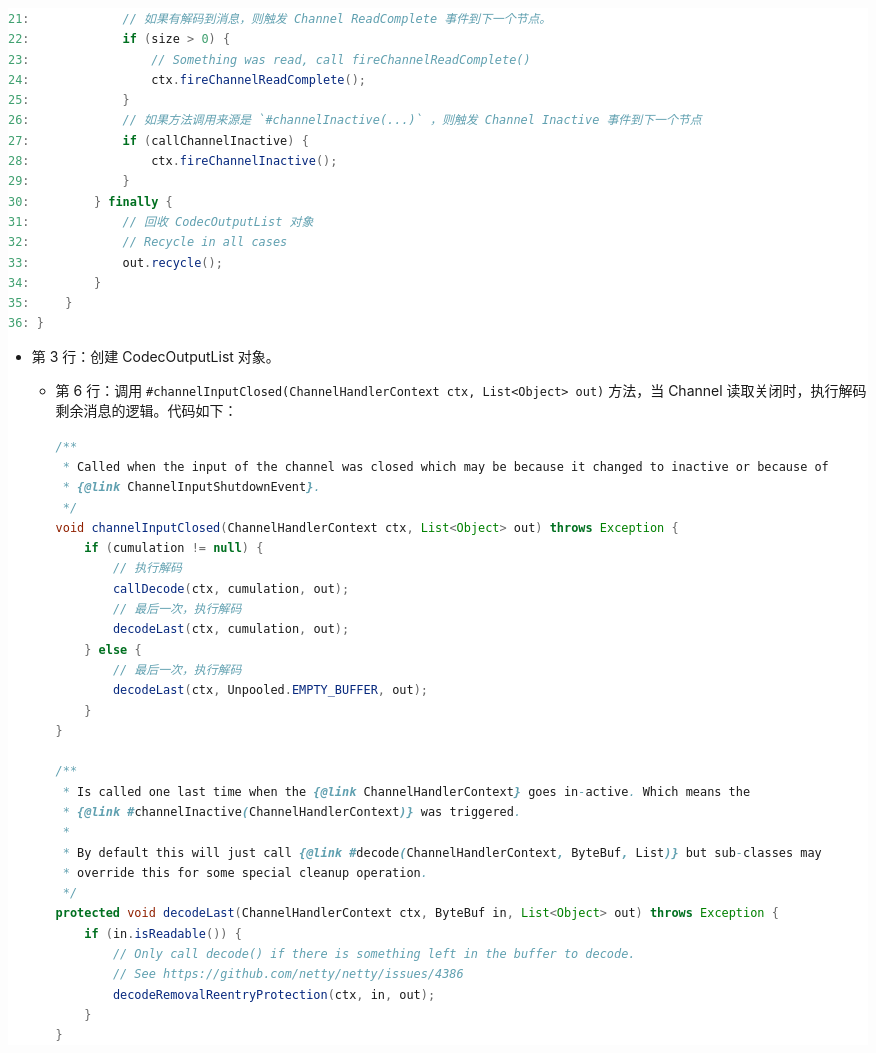 ```java
21:             // 如果有解码到消息，则触发 Channel ReadComplete 事件到下一个节点。
22:             if (size > 0) {
23:                 // Something was read, call fireChannelReadComplete()
24:                 ctx.fireChannelReadComplete();
25:             }
26:             // 如果方法调用来源是 `#channelInactive(...)` ，则触发 Channel Inactive 事件到下一个节点
27:             if (callChannelInactive) {
28:                 ctx.fireChannelInactive();
29:             }
30:         } finally {
31:             // 回收 CodecOutputList 对象
32:             // Recycle in all cases
33:             out.recycle();
34:         }
35:     }
36: }
```

- 第 3 行：创建 CodecOutputList 对象。

  - 第 6 行：调用 `#channelInputClosed(ChannelHandlerContext ctx, List<Object> out)` 方法，当 Channel 读取关闭时，执行解码剩余消息的逻辑。代码如下：

    ```java
    /**
     * Called when the input of the channel was closed which may be because it changed to inactive or because of
     * {@link ChannelInputShutdownEvent}.
     */
    void channelInputClosed(ChannelHandlerContext ctx, List<Object> out) throws Exception {
        if (cumulation != null) {
            // 执行解码
            callDecode(ctx, cumulation, out);
            // 最后一次，执行解码
            decodeLast(ctx, cumulation, out);
        } else {
            // 最后一次，执行解码
            decodeLast(ctx, Unpooled.EMPTY_BUFFER, out);
        }
    }
    
    /**
     * Is called one last time when the {@link ChannelHandlerContext} goes in-active. Which means the
     * {@link #channelInactive(ChannelHandlerContext)} was triggered.
     *
     * By default this will just call {@link #decode(ChannelHandlerContext, ByteBuf, List)} but sub-classes may
     * override this for some special cleanup operation.
     */
    protected void decodeLast(ChannelHandlerContext ctx, ByteBuf in, List<Object> out) throws Exception {
        if (in.isReadable()) {
            // Only call decode() if there is something left in the buffer to decode.
            // See https://github.com/netty/netty/issues/4386
            decodeRemovalReentryProtection(ctx, in, out);
        }
    }
    ```

